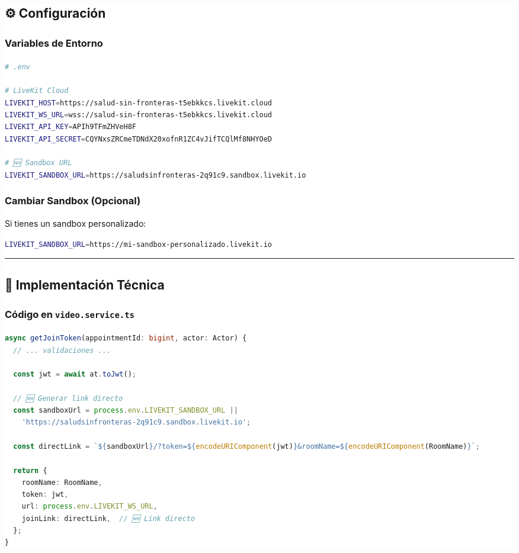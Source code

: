 
## ⚙️ Configuración

### Variables de Entorno

```bash
# .env

# LiveKit Cloud
LIVEKIT_HOST=https://salud-sin-fronteras-t5ebkkcs.livekit.cloud
LIVEKIT_WS_URL=wss://salud-sin-fronteras-t5ebkkcs.livekit.cloud
LIVEKIT_API_KEY=APIh9TFmZHVeH8F
LIVEKIT_API_SECRET=CQYNxsZRCmeTDNdX20xofnR1ZC4vJifTCQlMf8NHYOeD

# 🆕 Sandbox URL
LIVEKIT_SANDBOX_URL=https://saludsinfronteras-2q91c9.sandbox.livekit.io
```

### Cambiar Sandbox (Opcional)

Si tienes un sandbox personalizado:

```bash
LIVEKIT_SANDBOX_URL=https://mi-sandbox-personalizado.livekit.io
```

---

## 🔧 Implementación Técnica

### Código en `video.service.ts`

```typescript
async getJoinToken(appointmentId: bigint, actor: Actor) {
  // ... validaciones ...

  const jwt = await at.toJwt();

  // 🆕 Generar link directo
  const sandboxUrl = process.env.LIVEKIT_SANDBOX_URL ||
    'https://saludsinfronteras-2q91c9.sandbox.livekit.io';

  const directLink = `${sandboxUrl}/?token=${encodeURIComponent(jwt)}&roomName=${encodeURIComponent(RoomName)}`;

  return {
    roomName: RoomName,
    token: jwt,
    url: process.env.LIVEKIT_WS_URL,
    joinLink: directLink,  // 🆕 Link directo
  };
}
```
